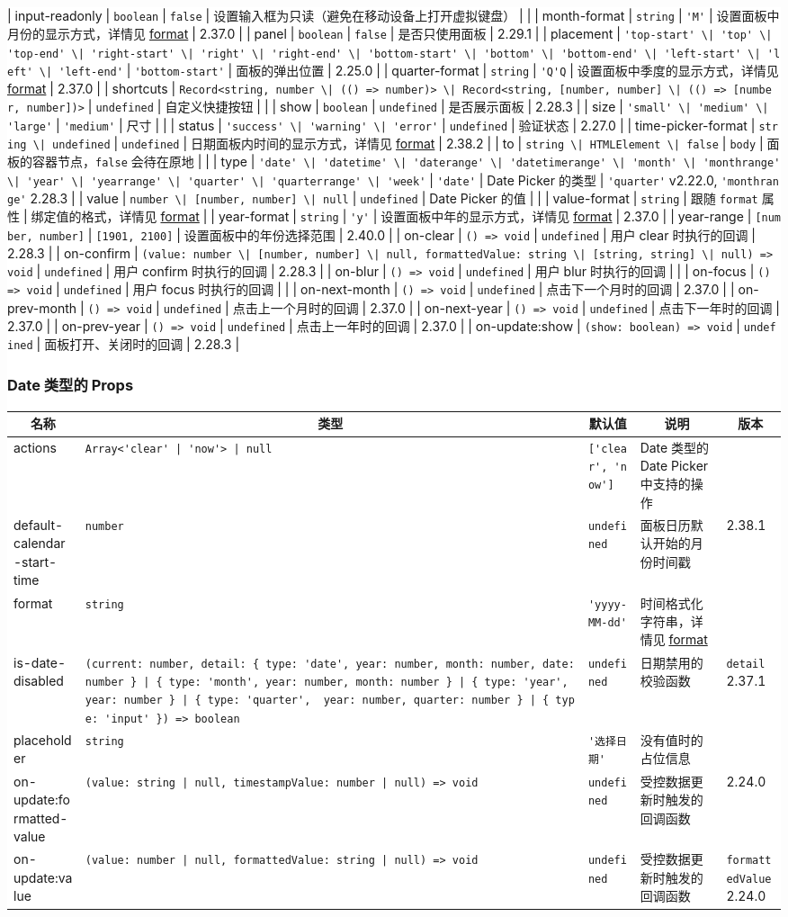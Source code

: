 | input-readonly | `boolean` | `false` | 设置输入框为只读（避免在移动设备上打开虚拟键盘） |  |
| month-format | `string` | `'M'` | 设置面板中月份的显示方式，详情见 [format](https://date-fns.org/v2.23.0/docs/format) | 2.37.0 |
| panel | `boolean` | `false` | 是否只使用面板 | 2.29.1 |
| placement | `'top-start' \| 'top' \| 'top-end' \| 'right-start' \| 'right' \| 'right-end' \| 'bottom-start' \| 'bottom' \| 'bottom-end' \| 'left-start' \| 'left' \| 'left-end'` | `'bottom-start'` | 面板的弹出位置 | 2.25.0 |
| quarter-format | `string` | `'Q'Q` | 设置面板中季度的显示方式，详情见 [format](https://date-fns.org/v2.23.0/docs/format) | 2.37.0 |
| shortcuts | `Record<string, number \| (() => number)> \| Record<string, [number, number] \| (() => [number, number])>` | `undefined` | 自定义快捷按钮 |  |
| show | `boolean` | `undefined` | 是否展示面板 | 2.28.3 |
| size | `'small' \| 'medium' \| 'large'` | `'medium'` | 尺寸 |  |
| status | `'success' \| 'warning' \| 'error'` | `undefined` | 验证状态 | 2.27.0 |
| time-picker-format | `string \| undefined` | `undefined` | 日期面板内时间的显示方式，详情见 [format](https://date-fns.org/v2.23.0/docs/format) | 2.38.2 |
| to | `string \| HTMLElement \| false` | `body` | 面板的容器节点，`false` 会待在原地 |  |
| type | `'date' \| 'datetime' \| 'daterange' \| 'datetimerange' \| 'month' \| 'monthrange' \| 'year' \| 'yearrange' \| 'quarter' \| 'quarterrange' \| 'week'` | `'date'` | Date Picker 的类型 | `'quarter'` v2.22.0, `'monthrange'` 2.28.3 |
| value | `number \| [number, number] \| null` | `undefined` | Date Picker 的值 |  |
| value-format | `string` | 跟随 `format` 属性 | 绑定值的格式，详情见 [format](https://date-fns.org/v2.23.0/docs/format) |
| year-format | `string` | `'y'` | 设置面板中年的显示方式，详情见 [format](https://date-fns.org/v2.23.0/docs/format) | 2.37.0 |
| year-range | `[number, number]` | `[1901, 2100]` | 设置面板中的年份选择范围 | 2.40.0 |
| on-clear | `() => void` | `undefined` | 用户 clear 时执行的回调 | 2.28.3 |
| on-confirm | `(value: number \| [number, number] \| null, formattedValue: string \| [string, string] \| null) => void` | `undefined` | 用户 confirm 时执行的回调 | 2.28.3 |
| on-blur | `() => void` | `undefined` | 用户 blur 时执行的回调 |  |
| on-focus | `() => void` | `undefined` | 用户 focus 时执行的回调 |  |
| on-next-month | `() => void` | `undefined` | 点击下一个月时的回调 | 2.37.0 |
| on-prev-month | `() => void` | `undefined` | 点击上一个月时的回调 | 2.37.0 |
| on-next-year | `() => void` | `undefined` | 点击下一年时的回调 | 2.37.0 |
| on-prev-year | `() => void` | `undefined` | 点击上一年时的回调 | 2.37.0 |
| on-update:show | `(show: boolean) => void` | `undefined` | 面板打开、关闭时的回调 | 2.28.3 |

### Date 类型的 Props

| 名称 | 类型 | 默认值 | 说明 | 版本 |
| --- | --- | --- | --- | --- |
| actions | `Array<'clear' \| 'now'> \| null` | `['clear', 'now']` | Date 类型的 Date Picker 中支持的操作 |  |
| default-calendar-start-time | `number` | `undefined` | 面板日历默认开始的月份时间戳 | 2.38.1 |
| format | `string` | `'yyyy-MM-dd'` | 时间格式化字符串，详情见 [format](https://date-fns.org/v2.23.0/docs/format) |  |
| is-date-disabled | `(current: number, detail: { type: 'date', year: number, month: number, date: number } \| { type: 'month', year: number, month: number } \| { type: 'year', year: number } \| { type: 'quarter',  year: number, quarter: number } \| { type: 'input' }) => boolean` | `undefined` | 日期禁用的校验函数 | `detail` 2.37.1 |
| placeholder | `string` | `'选择日期'` | 没有值时的占位信息 |  |
| on-update:formatted-value | `(value: string \| null, timestampValue: number \| null) => void` | `undefined` | 受控数据更新时触发的回调函数 | 2.24.0 |
| on-update:value | `(value: number \| null, formattedValue: string \| null) => void` | `undefined` | 受控数据更新时触发的回调函数 | `formattedValue` 2.24.0 |
